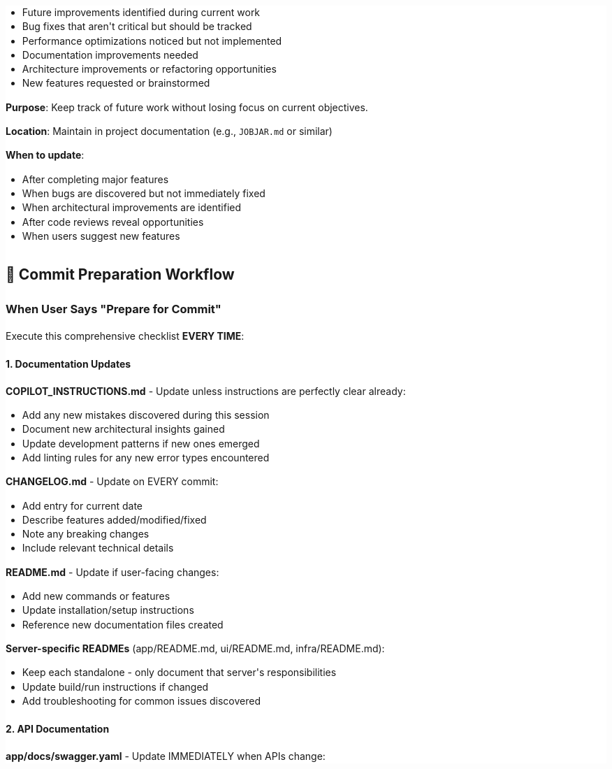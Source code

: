 - Future improvements identified during current work
- Bug fixes that aren't critical but should be tracked  
- Performance optimizations noticed but not implemented
- Documentation improvements needed
- Architecture improvements or refactoring opportunities
- New features requested or brainstormed

**Purpose**: Keep track of future work without losing focus on current objectives.

**Location**: Maintain in project documentation (e.g., `JOBJAR.md` or similar)

**When to update**:

- After completing major features
- When bugs are discovered but not immediately fixed
- When architectural improvements are identified
- After code reviews reveal opportunities
- When users suggest new features

## 🔄 Commit Preparation Workflow

### When User Says "Prepare for Commit"

Execute this comprehensive checklist **EVERY TIME**:

#### 1. Documentation Updates

**COPILOT_INSTRUCTIONS.md** - Update unless instructions are perfectly clear already:

- Add any new mistakes discovered during this session
- Document new architectural insights gained
- Update development patterns if new ones emerged
- Add linting rules for any new error types encountered

**CHANGELOG.md** - Update on EVERY commit:

- Add entry for current date
- Describe features added/modified/fixed
- Note any breaking changes
- Include relevant technical details

**README.md** - Update if user-facing changes:

- Add new commands or features
- Update installation/setup instructions
- Reference new documentation files created

**Server-specific READMEs** (app/README.md, ui/README.md, infra/README.md):

- Keep each standalone - only document that server's responsibilities
- Update build/run instructions if changed
- Add troubleshooting for common issues discovered

#### 2. API Documentation

**app/docs/swagger.yaml** - Update IMMEDIATELY when APIs change:
